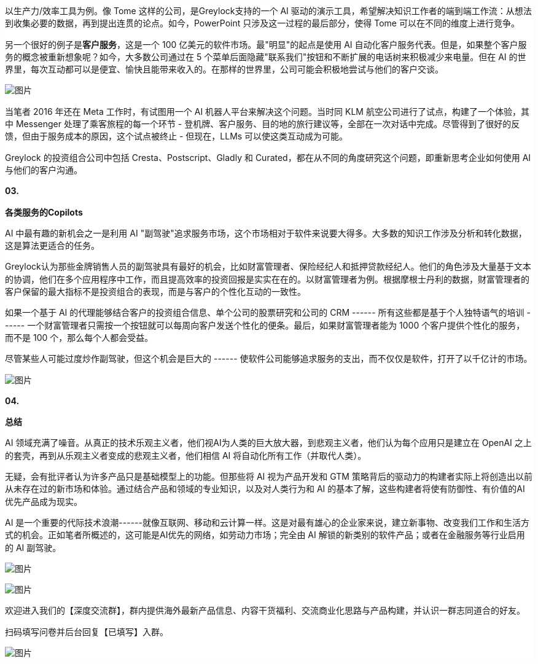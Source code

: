 以生产力/效率工具为例。像 Tome 这样的公司，是Greylock支持的一个 AI 驱动的演示工具，希望解决知识工作者的端到端工作流：从想法到收集必要的数据，再到提出连贯的论点。如今，PowerPoint 只涉及这一过程的最后部分，使得 Tome 可以在不同的维度上进行竞争。

另一个很好的例子是**客户服务**，这是一个 100 亿美元的软件市场。最"明显"的起点是使用 AI 自动化客户服务代表。但是，如果整个客户服务的概念被重新想象呢？如今，大多数公司通过在 5 个菜单后面隐藏"联系我们"按钮和不断扩展的电话树来积极减少来电量。但在 AI 的世界里，每次互动都可以是便宜、愉快且能带来收入的。在那样的世界里，公司可能会积极地尝试与他们的客户交谈。


![图片](https://image.cubox.pro/cardImg/2023113015124113852/81406.jpg?imageMogr2/quality/90/ignore-error/1)

当笔者 2016 年还在 Meta 工作时，有试图用一个 AI 机器人平台来解决这个问题。当时同 KLM 航空公司进行了试点，构建了一个体验，其中 Messenger 处理了乘客旅程的每一个环节 - 登机牌、客户服务、目的地的旅行建议等，全部在一次对话中完成。尽管得到了很好的反馈，但由于服务成本的原因，这个试点被终止 - 但现在，LLMs 可以使这类互动成为可能。

Greylock 的投资组合公司中包括 Cresta、Postscript、Gladly 和 Curated，都在从不同的角度研究这个问题，即重新思考企业如何使用 AI 与他们的客户沟通。


**03.**


**各类服务的Copilots**


AI 中最有趣的新机会之一是利用 AI "副驾驶"追求服务市场，这个市场相对于软件来说要大得多。大多数的知识工作涉及分析和转化数据，这是算法更适合的任务。  

Greylock认为那些金牌销售人员的副驾驶具有最好的机会，比如财富管理者、保险经纪人和抵押贷款经纪人。他们的角色涉及大量基于文本的协调，他们在多个应用程序中工作，而且提高效率的投资回报是实实在在的。以财富管理者为例。根据摩根士丹利的数据，财富管理者的客户保留的最大指标不是投资组合的表现，而是与客户的个性化互动的一致性。

如果一个基于 AI 的代理能够结合客户的投资组合信息、单个公司的股票研究和公司的 CRM ------ 所有这些都是基于个人独特语气的培训 ------ 一个财富管理者只需按一个按钮就可以每周向客户发送个性化的便条。最后，如果财富管理者能为 1000 个客户提供个性化的服务，而不是 100 个，那么每个人都会受益。

尽管某些人可能过度炒作副驾驶，但这个机会是巨大的 ------ 使软件公司能够追求服务的支出，而不仅仅是软件，打开了以千亿计的市场。


![图片](https://image.cubox.pro/cardImg/2023113015124119829/33584.jpg?imageMogr2/quality/90/ignore-error/1)

**04.**


**总结**


AI 领域充满了噪音。从真正的技术乐观主义者，他们视AI为人类的巨大放大器，到悲观主义者，他们认为每个应用只是建立在 OpenAI 之上的套壳，再到从乐观主义者变成的悲观主义者，他们相信 AI 将自动化所有工作（并取代人类）。  

无疑，会有批评者认为许多产品只是基础模型上的功能。但那些将 AI 视为产品开发和 GTM 策略背后的驱动力的构建者实际上将创造出以前从未存在过的新市场和体验。通过结合产品和领域的专业知识，以及对人类行为和 AI 的基本了解，这些构建者将使有防御性、有价值的AI优先产品成为现实。

AI 是一个重要的代际技术浪潮------就像互联网、移动和云计算一样。这是对最有雄心的企业家来说，建立新事物、改变我们工作和生活方式的机会。正如笔者所概述的，这可能是AI优先的网络，如劳动力市场；完全由 AI 解锁的新类别的软件产品；或者在金融服务等行业启用的 AI 副驾驶。


![图片](https://image.cubox.pro/cardImg/2023113015124197456/24077.jpg?imageMogr2/quality/90/ignore-error/1)

![图片](https://image.cubox.pro/cardImg/2023113015124225651/14144.jpg?imageMogr2/quality/90/ignore-error/1)


欢迎进入我们的【深度交流群】，群内提供海外最新产品信息、内容干货福利、交流商业化思路与产品构建，并认识一群志同道合的好友。  

扫码填写问卷并后台回复【已填写】入群。


![图片](https://image.cubox.pro/cardImg/2023113015124266791/50012.jpg?imageMogr2/quality/90/ignore-error/1)
